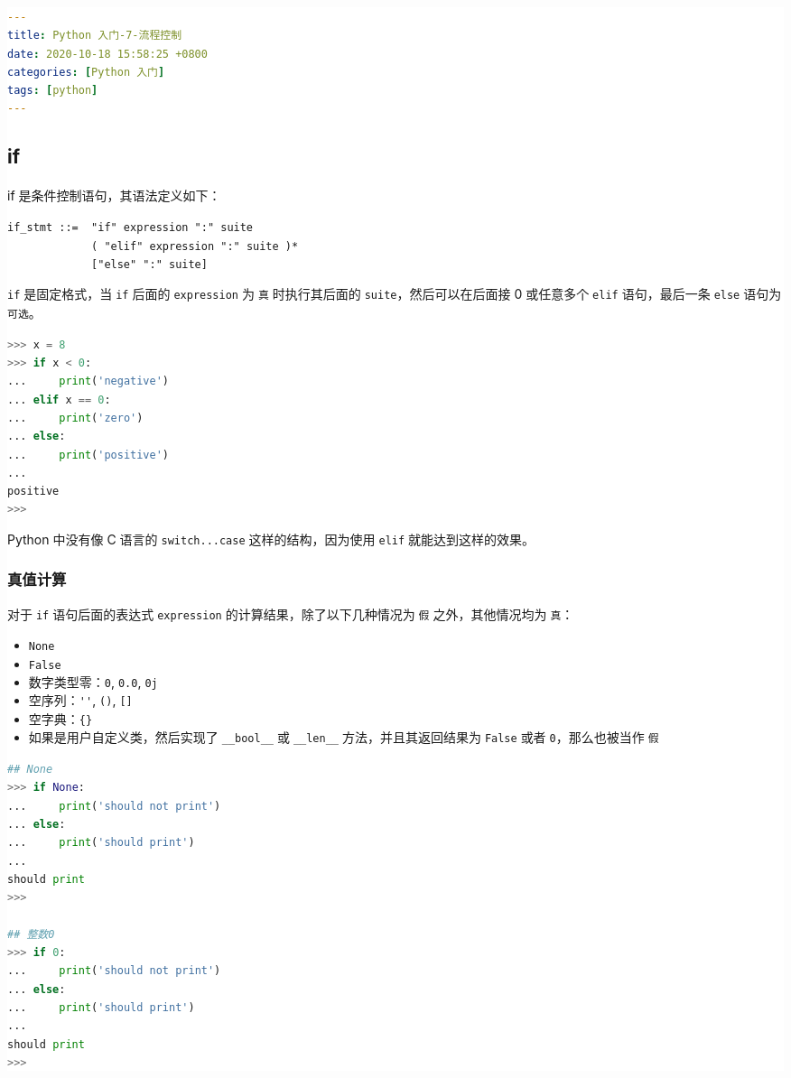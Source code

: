 ```yaml
---
title: Python 入门-7-流程控制
date: 2020-10-18 15:58:25 +0800
categories: [Python 入门]
tags: [python]
---
```


## if

if 是条件控制语句，其语法定义如下：

```
if_stmt ::=  "if" expression ":" suite
             ( "elif" expression ":" suite )*
             ["else" ":" suite]
```

`if` 是固定格式，当 `if` 后面的 `expression` 为 `真` 时执行其后面的 `suite`，然后可以在后面接 0 或任意多个 `elif` 语句，最后一条 `else` 语句为 `可选`。  

```python
>>> x = 8
>>> if x < 0:
...     print('negative')
... elif x == 0:
...     print('zero')
... else:
...     print('positive')
... 
positive
>>> 
```

Python 中没有像 C 语言的 `switch...case` 这样的结构，因为使用 `elif` 就能达到这样的效果。

### 真值计算

对于 `if` 语句后面的表达式 `expression` 的计算结果，除了以下几种情况为 `假` 之外，其他情况均为 `真`：

* `None`
* `False`
* 数字类型零：`0`, `0.0`, `0j`
* 空序列：`''`, `()`, `[]`
* 空字典：`{}`
* 如果是用户自定义类，然后实现了 `__bool__` 或 `__len__` 方法，并且其返回结果为 `False` 或者 `0`，那么也被当作 `假`

```python
## None
>>> if None:
...     print('should not print')
... else:
...     print('should print')
... 
should print
>>> 

## 整数0
>>> if 0:
...     print('should not print')
... else:
...     print('should print')
... 
should print
>>>

```